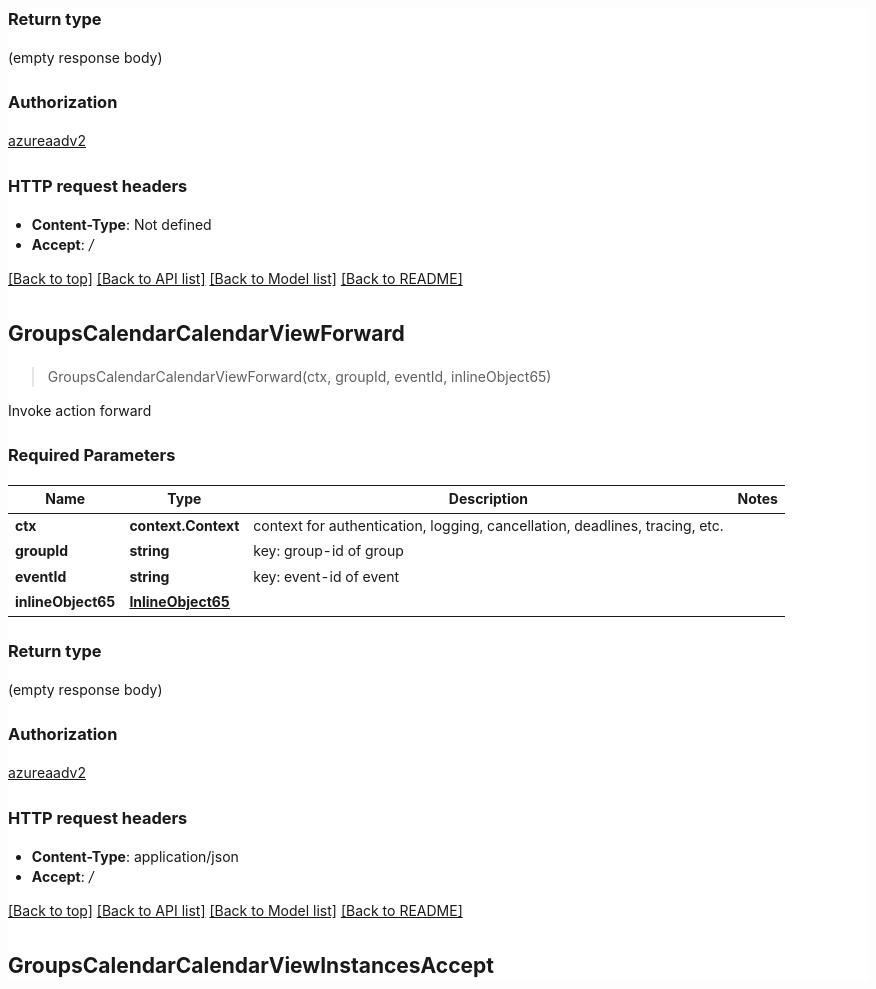 ### Return type

 (empty response body)

### Authorization

[azureaadv2](../README.md#azureaadv2)

### HTTP request headers

- **Content-Type**: Not defined
- **Accept**: */*

[[Back to top]](#) [[Back to API list]](../README.md#documentation-for-api-endpoints)
[[Back to Model list]](../README.md#documentation-for-models)
[[Back to README]](../README.md)


## GroupsCalendarCalendarViewForward

> GroupsCalendarCalendarViewForward(ctx, groupId, eventId, inlineObject65)

Invoke action forward

### Required Parameters


Name | Type | Description  | Notes
------------- | ------------- | ------------- | -------------
**ctx** | **context.Context** | context for authentication, logging, cancellation, deadlines, tracing, etc.
**groupId** | **string**| key: group-id of group | 
**eventId** | **string**| key: event-id of event | 
**inlineObject65** | [**InlineObject65**](InlineObject65.md)|  | 

### Return type

 (empty response body)

### Authorization

[azureaadv2](../README.md#azureaadv2)

### HTTP request headers

- **Content-Type**: application/json
- **Accept**: */*

[[Back to top]](#) [[Back to API list]](../README.md#documentation-for-api-endpoints)
[[Back to Model list]](../README.md#documentation-for-models)
[[Back to README]](../README.md)


## GroupsCalendarCalendarViewInstancesAccept
